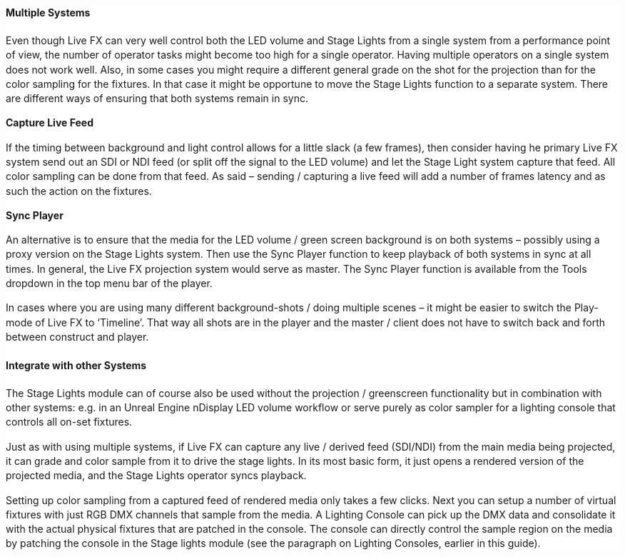 #### Multiple Systems

Even though Live FX can very well control both the LED volume and Stage Lights from a single system from a performance point of view, the number of operator tasks might become too high for a single operator. Having multiple operators on a single system does not work well. Also, in some cases you might require a different general grade on the shot for the projection than for the color sampling for the fixtures. In that case it might be opportune to move the Stage Lights function to a separate system. There are different ways of ensuring that both systems remain in sync.

**Capture Live Feed**

If the timing between background and light control allows for a little slack (a few frames), then consider having he primary Live FX system send out an SDI or NDI feed (or split off the signal to the LED volume) and let the Stage Light system capture that feed. All color sampling can be done from that feed. As said – sending / capturing a live feed will add a number of frames latency and as such the action on the fixtures.

**Sync Player**

An alternative is to ensure that the media for the LED volume / green screen background is on both systems – possibly using a proxy version on the Stage Lights system. Then use the Sync Player function to keep playback of both systems in sync at all times. In general, the Live FX projection system would serve as master. The Sync Player function is available from the Tools dropdown in the top menu bar of the player.

In cases where you are using many different background-shots / doing multiple scenes – it might be easier to switch the Play-mode of Live FX to ‘Timeline’. That way all shots are in the player and the master / client does not have to switch back and forth between construct and player.

#### Integrate with other Systems

The Stage Lights module can of course also be used without the projection / greenscreen functionality but in combination with other systems: e.g. in an Unreal Engine nDisplay LED volume workflow or serve purely as color sampler for a lighting console that controls all on-set fixtures.

Just as with using multiple systems, if Live FX can capture any live / derived feed (SDI/NDI) from the main media being projected, it can grade and color sample from it to drive the stage lights. In its most basic form, it just opens a rendered version of the projected media, and the Stage Lights operator syncs playback.

Setting up color sampling from a captured feed of rendered media only takes a few clicks. Next you can setup a number of virtual fixtures with just RGB DMX channels that sample from the media. A Lighting Console can pick up the DMX data and consolidate it with the actual physical fixtures that are patched in the console. The console can directly control the sample region on the media by patching the console in the Stage lights module (see the paragraph on Lighting Consoles, earlier in this guide).

